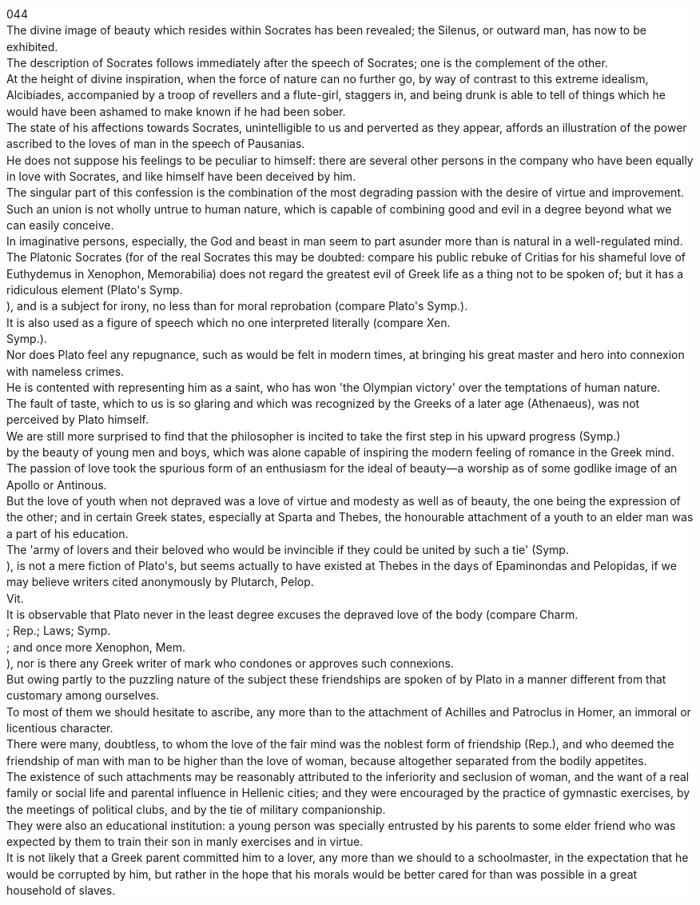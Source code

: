 <div class="speech"><span class="ref">044</span> <div class="sentence">  The divine image of beauty which resides within Socrates has been revealed; the Silenus, or outward man, has now to be exhibited.</div><div class="sentence"> The description of Socrates follows immediately after the speech of Socrates; one is the complement of the other.</div><div class="sentence"> At the height of divine inspiration, when the force of nature can no further go, by way of contrast to this extreme idealism, Alcibiades, accompanied by a troop of revellers and a flute-girl, staggers in, and being drunk is able to tell of things which he would have been ashamed to make known if he had been sober.</div><div class="sentence"> The state of his affections towards Socrates, unintelligible to us and perverted as they appear, affords an illustration of the power ascribed to the loves of man in the speech of Pausanias.</div><div class="sentence"> He does not suppose his feelings to be peculiar to himself: there are several other persons in the company who have been equally in love with Socrates, and like himself have been deceived by him.</div><div class="sentence"> The singular part of this confession is the combination of the most degrading passion with the desire of virtue and improvement.</div><div class="sentence"> Such an union is not wholly untrue to human nature, which is capable of combining good and evil in a degree beyond what we can easily conceive.</div><div class="sentence"> In imaginative persons, especially, the God and beast in man seem to part asunder more than is natural in a well-regulated mind.</div><div class="sentence"> The Platonic Socrates (for of the real Socrates this may be doubted: compare his public rebuke of Critias for his shameful love of Euthydemus in Xenophon, Memorabilia) does not regard the greatest evil of Greek life as a thing not to be spoken of; but it has a ridiculous element (Plato's Symp.</div><div class="sentence"> ), and is a subject for irony, no less than for moral reprobation (compare Plato's Symp.).</div><div class="sentence"> It is also used as a figure of speech which no one interpreted literally (compare Xen.</div><div class="sentence"> Symp.).</div><div class="sentence"> Nor does Plato feel any repugnance, such as would be felt in modern times, at bringing his great master and hero into connexion with nameless crimes.</div><div class="sentence"> He is contented with representing him as a saint, who has won 'the Olympian victory' over the temptations of human nature.</div><div class="sentence"> The fault of taste, which to us is so glaring and which was recognized by the Greeks of a later age (Athenaeus), was not perceived by Plato himself.</div><div class="sentence"> We are still more surprised to find that the philosopher is incited to take the first step in his upward progress (Symp.)</div><div class="sentence"> by the beauty of young men and boys, which was alone capable of inspiring the modern feeling of romance in the Greek mind.</div><div class="sentence"> The passion of love took the spurious form of an enthusiasm for the ideal of beauty—a worship as of some godlike image of an Apollo or Antinous.</div><div class="sentence"> But the love of youth when not depraved was a love of virtue and modesty as well as of beauty, the one being the expression of the other; and in certain Greek states, especially at Sparta and Thebes, the honourable attachment of a youth to an elder man was a part of his education.</div><div class="sentence"> The 'army of lovers and their beloved who would be invincible if they could be united by such a tie' (Symp.</div><div class="sentence"> ), is not a mere fiction of Plato's, but seems actually to have existed at Thebes in the days of Epaminondas and Pelopidas, if we may believe writers cited anonymously by Plutarch, Pelop.</div><div class="sentence"> Vit.</div><div class="sentence"> It is observable that Plato never in the least degree excuses the depraved love of the body (compare Charm.</div><div class="sentence"> ; Rep.; Laws; Symp.</div><div class="sentence"> ; and once more Xenophon, Mem.</div><div class="sentence"> ), nor is there any Greek writer of mark who condones or approves such connexions.</div><div class="sentence"> But owing partly to the puzzling nature of the subject these friendships are spoken of by Plato in a manner different from that customary among ourselves.</div><div class="sentence"> To most of them we should hesitate to ascribe, any more than to the attachment of Achilles and Patroclus in Homer, an immoral or licentious character.</div><div class="sentence"> There were many, doubtless, to whom the love of the fair mind was the noblest form of friendship (Rep.), and who deemed the friendship of man with man to be higher than the love of woman, because altogether separated from the bodily appetites.</div><div class="sentence"> The existence of such attachments may be reasonably attributed to the inferiority and seclusion of woman, and the want of a real family or social life and parental influence in Hellenic cities; and they were encouraged by the practice of gymnastic exercises, by the meetings of political clubs, and by the tie of military companionship.</div><div class="sentence"> They were also an educational institution: a young person was specially entrusted by his parents to some elder friend who was expected by them to train their son in manly exercises and in virtue.</div><div class="sentence"> It is not likely that a Greek parent committed him to a lover, any more than we should to a schoolmaster, in the expectation that he would be corrupted by him, but rather in the hope that his morals would be better cared for than was possible in a great household of slaves.</div></div>